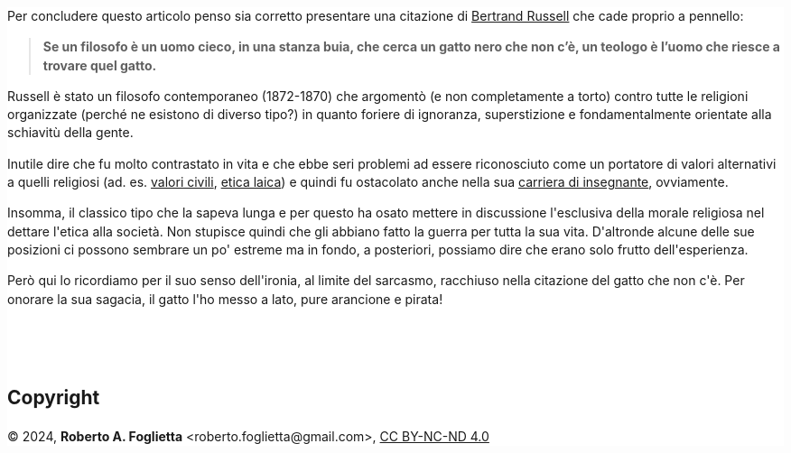 Per concludere questo articolo penso sia corretto presentare una citazione di [Bertrand Russell](https://en.wikipedia.org/wiki/Bertrand_Russell#Freedom_of_opinion_and_expression) che cade proprio a pennello:

> **Se un filosofo è un uomo cieco, in una stanza buia, che cerca un gatto nero che non c’è, un teologo è l’uomo che riesce a trovare quel gatto.**

Russell è stato un filosofo contemporaneo (1872-1870) che argomentò (e non completamente a torto) contro tutte le religioni organizzate (perché ne esistono di diverso tipo?) in quanto foriere di ignoranza, superstizione e fondamentalmente orientate alla schiavitù della gente.

Inutile dire che fu molto contrastato in vita e che ebbe seri problemi ad essere riconosciuto come un portatore di valori alternativi a quelli religiosi (ad. es. [valori civili](https://en.wikipedia.org/wiki/Bertrand_Russell#Society), [etica laica](https://en.wikipedia.org/wiki/Philosophical_views_of_Bertrand_Russell#Ethics)) e quindi fu ostacolato anche nella sua [carriera di insegnante](https://en.wikipedia.org/wiki/The_Bertrand_Russell_Case), ovviamente.

Insomma, il classico tipo che la sapeva lunga e per questo ha osato mettere in discussione l'esclusiva della morale religiosa nel dettare l'etica alla società. Non stupisce quindi che gli abbiano fatto la guerra per tutta la sua vita. D'altronde alcune delle sue posizioni ci possono sembrare un po' estreme ma in fondo, a posteriori, possiamo dire che erano solo frutto dell'esperienza.

Però qui lo ricordiamo per il suo senso dell'ironia, al limite del sarcasmo, racchiuso nella citazione del gatto che non c'è. Per onorare la sua sagacia, il gatto l'ho messo a lato, pure arancione e pirata!

<br/>
<br/>

## Copyright

&copy; 2024, **Roberto A. Foglietta** &lt;roberto.foglietta<span>@</span>gmail.com&gt;, [CC BY-NC-ND 4.0](https://creativecommons.org/licenses/by-nc-nd/4.0/)

</div>
